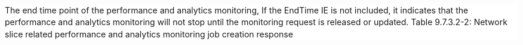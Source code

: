 The end time point of the performance and analytics monitoring, If the EndTime
IE is not included, it indicates that the performance and analytics monitoring
will not stop until the monitoring request is released or updated.
Table 9.7.3.2-2: Network slice related performance and analytics monitoring
job creation response
